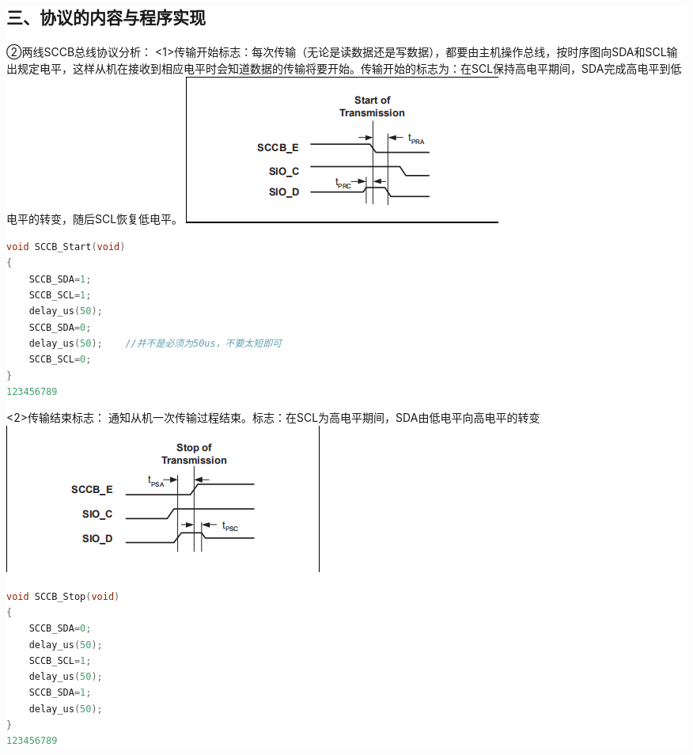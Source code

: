 ## 三、协议的内容与程序实现

②两线SCCB总线协议分析：
<1>传输开始标志：每次传输（无论是读数据还是写数据），都要由主机操作总线，按时序图向SDA和SCL输出规定电平，这样从机在接收到相应电平时会知道数据的传输将要开始。传输开始的标志为：在SCL保持高电平期间，SDA完成高电平到低电平的转变，随后SCL恢复低电平。
![在这里插入图片描述](%E9%80%9A%E8%AE%AF%E5%8D%8F%E8%AE%AE.assets/20200511143917547.png)

```c
void SCCB_Start(void)
{
    SCCB_SDA=1;       
    SCCB_SCL=1;	    
    delay_us(50);  
    SCCB_SDA=0;
    delay_us(50);	 //并不是必须为50us，不要太短即可
    SCCB_SCL=0;	    
}
123456789
```

<2>传输结束标志：
通知从机一次传输过程结束。标志：在SCL为高电平期间，SDA由低电平向高电平的转变
![在这里插入图片描述](%E9%80%9A%E8%AE%AF%E5%8D%8F%E8%AE%AE.assets/20200511144159388.png)

```c
void SCCB_Stop(void)
{
    SCCB_SDA=0;
    delay_us(50);	 
    SCCB_SCL=1;	
    delay_us(50); 
    SCCB_SDA=1;	
    delay_us(50);
} 
123456789
```
